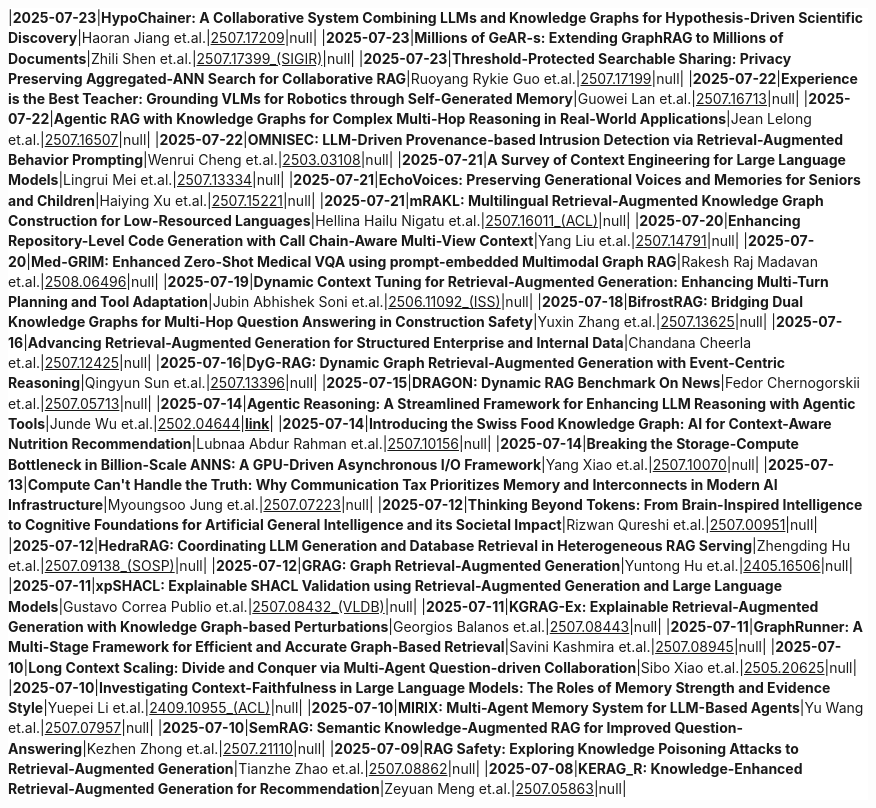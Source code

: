 |**2025-07-23**|**HypoChainer: A Collaborative System Combining LLMs and Knowledge Graphs for Hypothesis-Driven Scientific Discovery**|Haoran Jiang et.al.|[2507.17209](http://arxiv.org/abs/2507.17209)|null|
|**2025-07-23**|**Millions of $\text{GeAR}$-s: Extending GraphRAG to Millions of Documents**|Zhili Shen et.al.|[2507.17399_(SIGIR)](http://arxiv.org/abs/2507.17399)|null|
|**2025-07-23**|**Threshold-Protected Searchable Sharing: Privacy Preserving Aggregated-ANN Search for Collaborative RAG**|Ruoyang Rykie Guo et.al.|[2507.17199](http://arxiv.org/abs/2507.17199)|null|
|**2025-07-22**|**Experience is the Best Teacher: Grounding VLMs for Robotics through Self-Generated Memory**|Guowei Lan et.al.|[2507.16713](http://arxiv.org/abs/2507.16713)|null|
|**2025-07-22**|**Agentic RAG with Knowledge Graphs for Complex Multi-Hop Reasoning in Real-World Applications**|Jean Lelong et.al.|[2507.16507](http://arxiv.org/abs/2507.16507)|null|
|**2025-07-22**|**OMNISEC: LLM-Driven Provenance-based Intrusion Detection via Retrieval-Augmented Behavior Prompting**|Wenrui Cheng et.al.|[2503.03108](http://arxiv.org/abs/2503.03108)|null|
|**2025-07-21**|**A Survey of Context Engineering for Large Language Models**|Lingrui Mei et.al.|[2507.13334](http://arxiv.org/abs/2507.13334)|null|
|**2025-07-21**|**EchoVoices: Preserving Generational Voices and Memories for Seniors and Children**|Haiying Xu et.al.|[2507.15221](http://arxiv.org/abs/2507.15221)|null|
|**2025-07-21**|**mRAKL: Multilingual Retrieval-Augmented Knowledge Graph Construction for Low-Resourced Languages**|Hellina Hailu Nigatu et.al.|[2507.16011_(ACL)](http://arxiv.org/abs/2507.16011)|null|
|**2025-07-20**|**Enhancing Repository-Level Code Generation with Call Chain-Aware Multi-View Context**|Yang Liu et.al.|[2507.14791](http://arxiv.org/abs/2507.14791)|null|
|**2025-07-20**|**Med-GRIM: Enhanced Zero-Shot Medical VQA using prompt-embedded Multimodal Graph RAG**|Rakesh Raj Madavan et.al.|[2508.06496](http://arxiv.org/abs/2508.06496)|null|
|**2025-07-19**|**Dynamic Context Tuning for Retrieval-Augmented Generation: Enhancing Multi-Turn Planning and Tool Adaptation**|Jubin Abhishek Soni et.al.|[2506.11092_(ISS)](http://arxiv.org/abs/2506.11092)|null|
|**2025-07-18**|**BifrostRAG: Bridging Dual Knowledge Graphs for Multi-Hop Question Answering in Construction Safety**|Yuxin Zhang et.al.|[2507.13625](http://arxiv.org/abs/2507.13625)|null|
|**2025-07-16**|**Advancing Retrieval-Augmented Generation for Structured Enterprise and Internal Data**|Chandana Cheerla et.al.|[2507.12425](http://arxiv.org/abs/2507.12425)|null|
|**2025-07-16**|**DyG-RAG: Dynamic Graph Retrieval-Augmented Generation with Event-Centric Reasoning**|Qingyun Sun et.al.|[2507.13396](http://arxiv.org/abs/2507.13396)|null|
|**2025-07-15**|**DRAGON: Dynamic RAG Benchmark On News**|Fedor Chernogorskii et.al.|[2507.05713](http://arxiv.org/abs/2507.05713)|null|
|**2025-07-14**|**Agentic Reasoning: A Streamlined Framework for Enhancing LLM Reasoning with Agentic Tools**|Junde Wu et.al.|[2502.04644](http://arxiv.org/abs/2502.04644)|**[link](https://github.com/theworldofagents/agentic-reasoning)**|
|**2025-07-14**|**Introducing the Swiss Food Knowledge Graph: AI for Context-Aware Nutrition Recommendation**|Lubnaa Abdur Rahman et.al.|[2507.10156](http://arxiv.org/abs/2507.10156)|null|
|**2025-07-14**|**Breaking the Storage-Compute Bottleneck in Billion-Scale ANNS: A GPU-Driven Asynchronous I/O Framework**|Yang Xiao et.al.|[2507.10070](http://arxiv.org/abs/2507.10070)|null|
|**2025-07-13**|**Compute Can't Handle the Truth: Why Communication Tax Prioritizes Memory and Interconnects in Modern AI Infrastructure**|Myoungsoo Jung et.al.|[2507.07223](http://arxiv.org/abs/2507.07223)|null|
|**2025-07-12**|**Thinking Beyond Tokens: From Brain-Inspired Intelligence to Cognitive Foundations for Artificial General Intelligence and its Societal Impact**|Rizwan Qureshi et.al.|[2507.00951](http://arxiv.org/abs/2507.00951)|null|
|**2025-07-12**|**HedraRAG: Coordinating LLM Generation and Database Retrieval in Heterogeneous RAG Serving**|Zhengding Hu et.al.|[2507.09138_(SOSP)](http://arxiv.org/abs/2507.09138)|null|
|**2025-07-12**|**GRAG: Graph Retrieval-Augmented Generation**|Yuntong Hu et.al.|[2405.16506](http://arxiv.org/abs/2405.16506)|null|
|**2025-07-11**|**xpSHACL: Explainable SHACL Validation using Retrieval-Augmented Generation and Large Language Models**|Gustavo Correa Publio et.al.|[2507.08432_(VLDB)](http://arxiv.org/abs/2507.08432)|null|
|**2025-07-11**|**KGRAG-Ex: Explainable Retrieval-Augmented Generation with Knowledge Graph-based Perturbations**|Georgios Balanos et.al.|[2507.08443](http://arxiv.org/abs/2507.08443)|null|
|**2025-07-11**|**GraphRunner: A Multi-Stage Framework for Efficient and Accurate Graph-Based Retrieval**|Savini Kashmira et.al.|[2507.08945](http://arxiv.org/abs/2507.08945)|null|
|**2025-07-10**|**Long Context Scaling: Divide and Conquer via Multi-Agent Question-driven Collaboration**|Sibo Xiao et.al.|[2505.20625](http://arxiv.org/abs/2505.20625)|null|
|**2025-07-10**|**Investigating Context-Faithfulness in Large Language Models: The Roles of Memory Strength and Evidence Style**|Yuepei Li et.al.|[2409.10955_(ACL)](http://arxiv.org/abs/2409.10955)|null|
|**2025-07-10**|**MIRIX: Multi-Agent Memory System for LLM-Based Agents**|Yu Wang et.al.|[2507.07957](http://arxiv.org/abs/2507.07957)|null|
|**2025-07-10**|**SemRAG: Semantic Knowledge-Augmented RAG for Improved Question-Answering**|Kezhen Zhong et.al.|[2507.21110](http://arxiv.org/abs/2507.21110)|null|
|**2025-07-09**|**RAG Safety: Exploring Knowledge Poisoning Attacks to Retrieval-Augmented Generation**|Tianzhe Zhao et.al.|[2507.08862](http://arxiv.org/abs/2507.08862)|null|
|**2025-07-08**|**KERAG_R: Knowledge-Enhanced Retrieval-Augmented Generation for Recommendation**|Zeyuan Meng et.al.|[2507.05863](http://arxiv.org/abs/2507.05863)|null|